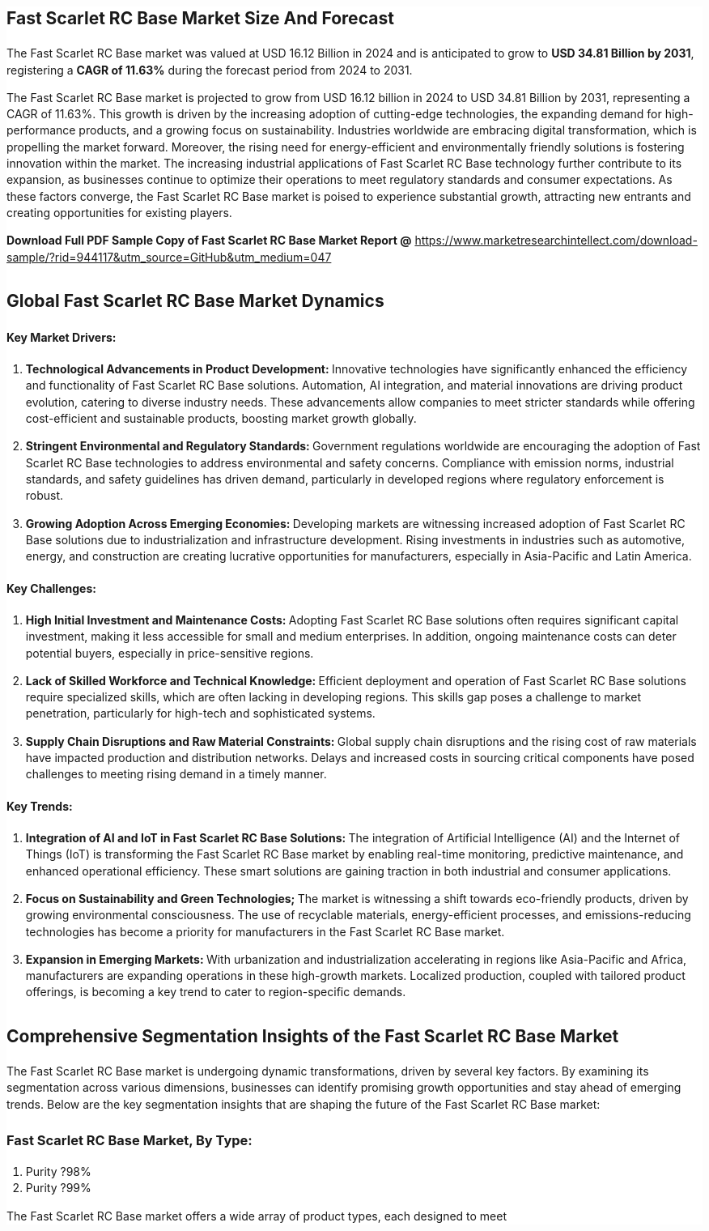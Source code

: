 <h2>Fast Scarlet RC Base Market Size And Forecast</h2><p>The Fast Scarlet RC Base market was valued at USD 16.12 Billion in 2024 and is anticipated to grow to <strong>USD 34.81 Billion by 2031</strong>, registering a <strong>CAGR of 11.63%</strong> during the forecast period from 2024 to 2031.</p><p>The Fast Scarlet RC Base market is projected to grow from USD 16.12 billion in 2024 to USD 34.81 Billion by 2031, representing a CAGR of 11.63%. This growth is driven by the increasing adoption of cutting-edge technologies, the expanding demand for high-performance products, and a growing focus on sustainability. Industries worldwide are embracing digital transformation, which is propelling the market forward. Moreover, the rising need for energy-efficient and environmentally friendly solutions is fostering innovation within the market. The increasing industrial applications of Fast Scarlet RC Base technology further contribute to its expansion, as businesses continue to optimize their operations to meet regulatory standards and consumer expectations. As these factors converge, the Fast Scarlet RC Base market is poised to experience substantial growth, attracting new entrants and creating opportunities for existing players.</p><p><strong>Download Full PDF Sample Copy of Fast Scarlet RC Base Market Report @</strong>&nbsp;<a href="https://www.marketresearchintellect.com/download-sample/?rid=944117&amp;utm_source=GitHub&amp;utm_medium=047">https://www.marketresearchintellect.com/download-sample/?rid=944117&amp;utm_source=GitHub&amp;utm_medium=047</a></p><h2>Global Fast Scarlet RC Base Market Dynamics</h2><h4><strong>Key Market Drivers:</strong></h4><ol><li><p><strong>Technological Advancements in Product Development:&nbsp;</strong>Innovative technologies have significantly enhanced the efficiency and functionality of Fast Scarlet RC Base solutions. Automation, AI integration, and material innovations are driving product evolution, catering to diverse industry needs. These advancements allow companies to meet stricter standards while offering cost-efficient and sustainable products, boosting market growth globally.</p></li><li><p><strong>Stringent Environmental and Regulatory Standards:&nbsp;</strong>Government regulations worldwide are encouraging the adoption of Fast Scarlet RC Base technologies to address environmental and safety concerns. Compliance with emission norms, industrial standards, and safety guidelines has driven demand, particularly in developed regions where regulatory enforcement is robust.</p></li><li><p><strong>Growing Adoption Across Emerging Economies:&nbsp;</strong>Developing markets are witnessing increased adoption of Fast Scarlet RC Base solutions due to industrialization and infrastructure development. Rising investments in industries such as automotive, energy, and construction are creating lucrative opportunities for manufacturers, especially in Asia-Pacific and Latin America.</p></li></ol><h4><strong>Key Challenges:</strong></h4><ol><li><p><strong>High Initial Investment and Maintenance Costs:&nbsp;</strong>Adopting Fast Scarlet RC Base solutions often requires significant capital investment, making it less accessible for small and medium enterprises. In addition, ongoing maintenance costs can deter potential buyers, especially in price-sensitive regions.</p></li><li><p><strong>Lack of Skilled Workforce and Technical Knowledge:&nbsp;</strong>Efficient deployment and operation of Fast Scarlet RC Base solutions require specialized skills, which are often lacking in developing regions. This skills gap poses a challenge to market penetration, particularly for high-tech and sophisticated systems.</p></li><li><p><strong>Supply Chain Disruptions and Raw Material Constraints:&nbsp;</strong>Global supply chain disruptions and the rising cost of raw materials have impacted production and distribution networks. Delays and increased costs in sourcing critical components have posed challenges to meeting rising demand in a timely manner.</p></li></ol><h4><strong>Key Trends:</strong></h4><ol><li><p><strong>Integration of AI and IoT in Fast Scarlet RC Base Solutions:&nbsp;</strong>The integration of Artificial Intelligence (AI) and the Internet of Things (IoT) is transforming the Fast Scarlet RC Base market by enabling real-time monitoring, predictive maintenance, and enhanced operational efficiency. These smart solutions are gaining traction in both industrial and consumer applications.</p></li><li><p><strong>Focus on Sustainability and Green Technologies;&nbsp;</strong>The market is witnessing a shift towards eco-friendly products, driven by growing environmental consciousness. The use of recyclable materials, energy-efficient processes, and emissions-reducing technologies has become a priority for manufacturers in the Fast Scarlet RC Base market.</p></li><li><p><strong>Expansion in Emerging Markets:&nbsp;</strong>With urbanization and industrialization accelerating in regions like Asia-Pacific and Africa, manufacturers are expanding operations in these high-growth markets. Localized production, coupled with tailored product offerings, is becoming a key trend to cater to region-specific demands.</p></li></ol><div class="article-main__content" data-test-id="publishing-text-block"><h2>Comprehensive Segmentation Insights of the Fast Scarlet RC Base Market</h2><p>The Fast Scarlet RC Base market is undergoing dynamic transformations, driven by several key factors. By examining its segmentation across various dimensions, businesses can identify promising growth opportunities and stay ahead of emerging trends. Below are the key segmentation insights that are shaping the future of the Fast Scarlet RC Base market:</p><h3><strong>Fast Scarlet RC Base Market, By Type:<br /></strong></h3><ol><li>Purity ?98%<li> Purity ?99%</li></ol><p>The Fast Scarlet RC Base market offers a wide array of product types, each designed to meet
